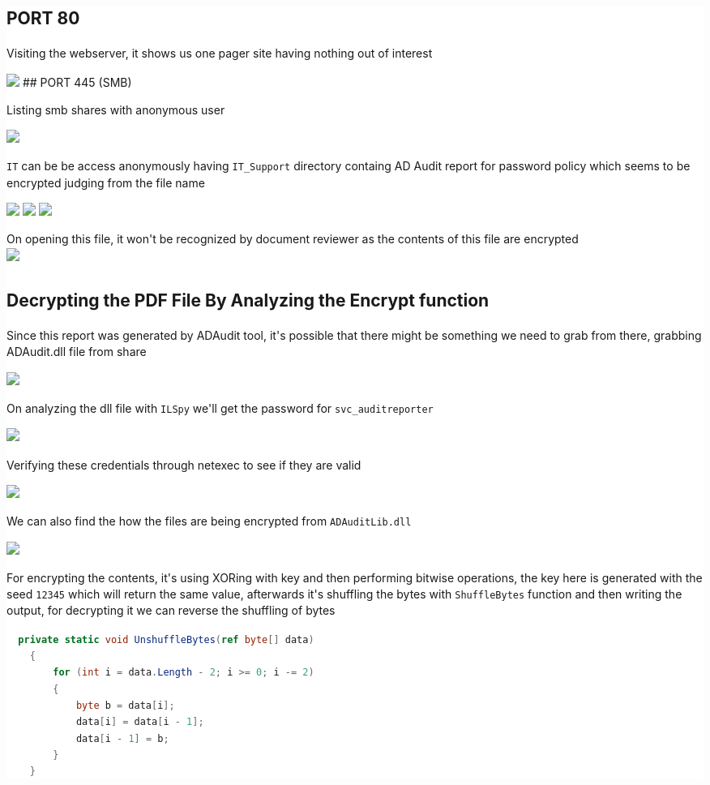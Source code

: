 ## PORT 80

Visiting the webserver, it shows us one pager site having nothing out of interest

<img src="https://i.imgur.com/nmOVSht.png"/>
## PORT 445 (SMB)

Listing smb shares with anonymous user

<img src="https://i.imgur.com/OWdO7qs.png"/>

 `IT` can be be access anonymously having `IT_Support` directory containg AD Audit report for password policy which seems to be encrypted judging from the file name

<img src="https://i.imgur.com/WAA4fx1.png"/>

<img src="https://i.imgur.com/KsOTrXM.png"/>

<img src="https://i.imgur.com/azbuQPf.png"/>

On opening this file, it won't be recognized by document reviewer as the contents of this file are encrypted  
<img src="https://i.imgur.com/8VAw6Hf.png"/>

## Decrypting the PDF File By Analyzing the Encrypt function

Since this report was generated by ADAudit tool, it's possible that there might be something we need to grab from there, grabbing ADAudit.dll file from share 

<img src="https://i.imgur.com/B1IwUaH.png"/>

On analyzing the dll file with `ILSpy` we'll get the password for `svc_auditreporter`

<img src="https://i.imgur.com/q2bpKpH.png"/>

Verifying these credentials through netexec to see if they are valid

<img src="https://i.imgur.com/ECREpdu.png"/>

We can also find the how the files are being encrypted from `ADAuditLib.dll`

<img src="https://i.imgur.com/nUE5ccx.png"/>

For encrypting the contents, it's using XORing with key and then performing bitwise operations, the key here is generated with the seed `12345` which will return the same value, afterwards it's shuffling the bytes with `ShuffleBytes` function and then writing the output, for decrypting it we can reverse the shuffling of bytes 

```c#
  private static void UnshuffleBytes(ref byte[] data)
    {
        for (int i = data.Length - 2; i >= 0; i -= 2)
        {
            byte b = data[i];
            data[i] = data[i - 1];
            data[i - 1] = b;
        }
    }
```
